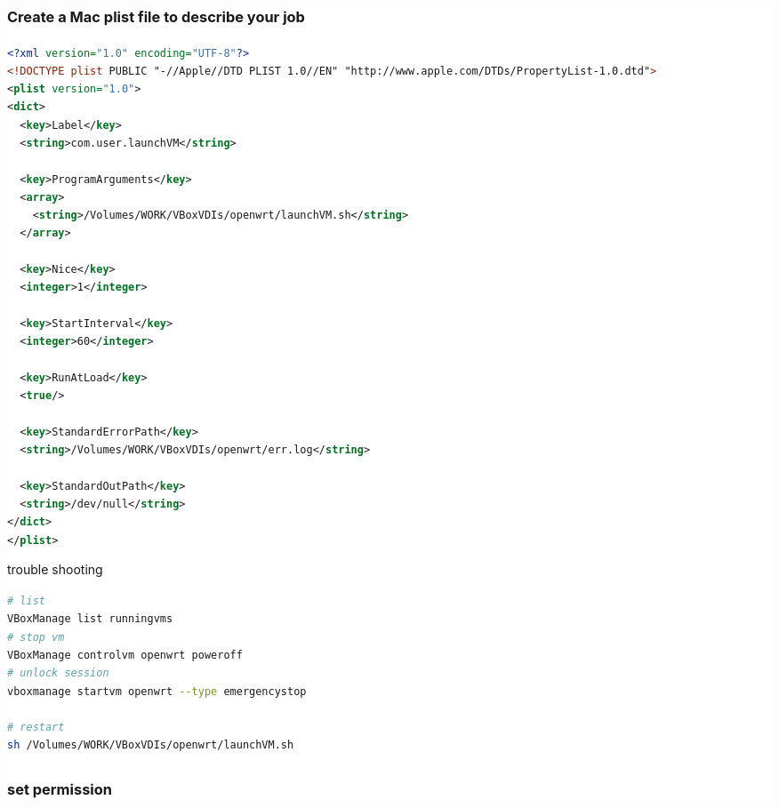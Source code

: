<h2 id="00379fb669143aee93f220a535b222a5"></h2>

### Create a Mac plist file to describe your job

```xml
<?xml version="1.0" encoding="UTF-8"?>
<!DOCTYPE plist PUBLIC "-//Apple//DTD PLIST 1.0//EN" "http://www.apple.com/DTDs/PropertyList-1.0.dtd">
<plist version="1.0">
<dict>
  <key>Label</key>
  <string>com.user.launchVM</string>

  <key>ProgramArguments</key>
  <array>
    <string>/Volumes/WORK/VBoxVDIs/openwrt/launchVM.sh</string>
  </array>

  <key>Nice</key>
  <integer>1</integer>

  <key>StartInterval</key>
  <integer>60</integer>

  <key>RunAtLoad</key>
  <true/>

  <key>StandardErrorPath</key>
  <string>/Volumes/WORK/VBoxVDIs/openwrt/err.log</string>

  <key>StandardOutPath</key>
  <string>/dev/null</string>
</dict>
</plist>
```

trouble shooting

```bash
# list
VBoxManage list runningvms
# stop vm
VBoxManage controlvm openwrt poweroff
# unlock session
vboxmanage startvm openwrt --type emergencystop

# restart
sh /Volumes/WORK/VBoxVDIs/openwrt/launchVM.sh
```


<h2 id="9fc04cfc1a7d7e7505e7417dddf947c8"></h2>

### set permission
